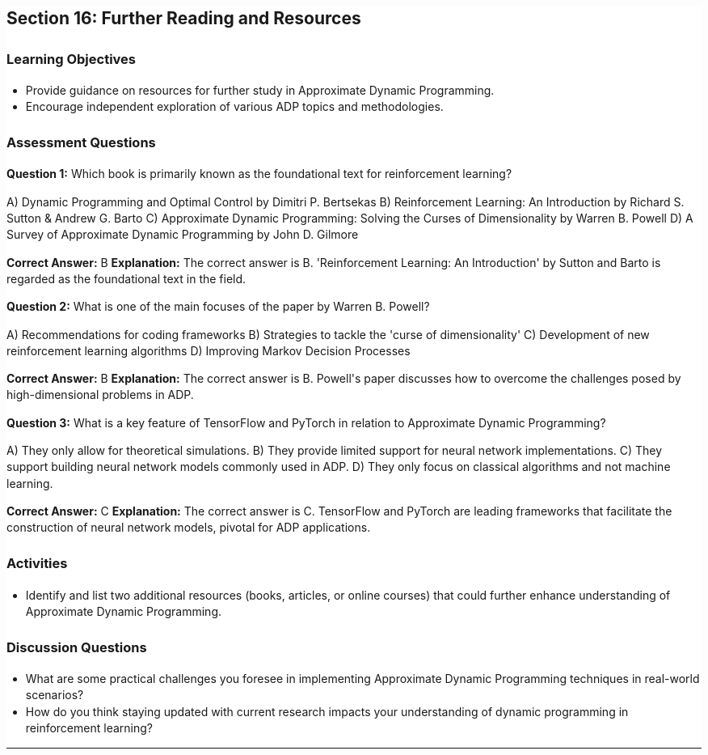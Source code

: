 
## Section 16: Further Reading and Resources

### Learning Objectives
- Provide guidance on resources for further study in Approximate Dynamic Programming.
- Encourage independent exploration of various ADP topics and methodologies.

### Assessment Questions

**Question 1:** Which book is primarily known as the foundational text for reinforcement learning?

  A) Dynamic Programming and Optimal Control by Dimitri P. Bertsekas
  B) Reinforcement Learning: An Introduction by Richard S. Sutton & Andrew G. Barto
  C) Approximate Dynamic Programming: Solving the Curses of Dimensionality by Warren B. Powell
  D) A Survey of Approximate Dynamic Programming by John D. Gilmore

**Correct Answer:** B
**Explanation:** The correct answer is B. 'Reinforcement Learning: An Introduction' by Sutton and Barto is regarded as the foundational text in the field.

**Question 2:** What is one of the main focuses of the paper by Warren B. Powell?

  A) Recommendations for coding frameworks
  B) Strategies to tackle the 'curse of dimensionality'
  C) Development of new reinforcement learning algorithms
  D) Improving Markov Decision Processes

**Correct Answer:** B
**Explanation:** The correct answer is B. Powell's paper discusses how to overcome the challenges posed by high-dimensional problems in ADP.

**Question 3:** What is a key feature of TensorFlow and PyTorch in relation to Approximate Dynamic Programming?

  A) They only allow for theoretical simulations.
  B) They provide limited support for neural network implementations.
  C) They support building neural network models commonly used in ADP.
  D) They only focus on classical algorithms and not machine learning.

**Correct Answer:** C
**Explanation:** The correct answer is C. TensorFlow and PyTorch are leading frameworks that facilitate the construction of neural network models, pivotal for ADP applications.

### Activities
- Identify and list two additional resources (books, articles, or online courses) that could further enhance understanding of Approximate Dynamic Programming.

### Discussion Questions
- What are some practical challenges you foresee in implementing Approximate Dynamic Programming techniques in real-world scenarios?
- How do you think staying updated with current research impacts your understanding of dynamic programming in reinforcement learning?

---

